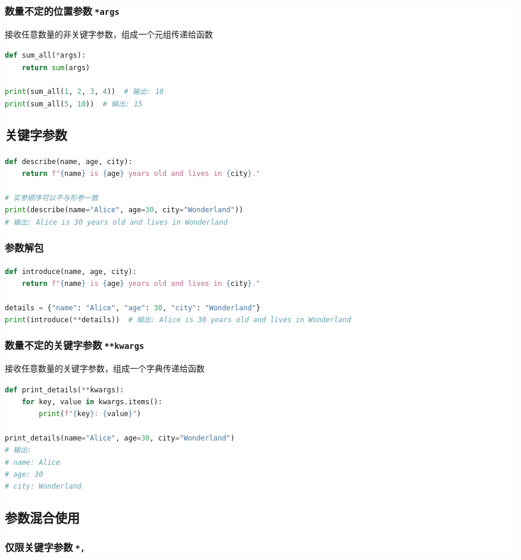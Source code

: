 ### 数量不定的位置参数 `*args`

接收任意数量的非关键字参数，组成一个元组传递给函数

```python
def sum_all(*args):
    return sum(args)

print(sum_all(1, 2, 3, 4))  # 输出: 10
print(sum_all(5, 10))  # 输出: 15
```

## 关键字参数

```python
def describe(name, age, city):
    return f"{name} is {age} years old and lives in {city}."

# 实参顺序可以不与形参一致
print(describe(name="Alice", age=30, city="Wonderland"))
# 输出: Alice is 30 years old and lives in Wonderland
```

### 参数解包

```python
def introduce(name, age, city):
    return f"{name} is {age} years old and lives in {city}."

details = {"name": "Alice", "age": 30, "city": "Wonderland"}
print(introduce(**details))  # 输出: Alice is 30 years old and lives in Wonderland
```

### 数量不定的关键字参数 `**kwargs`

接收任意数量的关键字参数，组成一个字典传递给函数

```python
def print_details(**kwargs):
    for key, value in kwargs.items():
        print(f"{key}: {value}")

print_details(name="Alice", age=30, city="Wonderland")
# 输出:
# name: Alice
# age: 30
# city: Wonderland
```

## 参数混合使用

### 仅限关键字参数 `*,`
